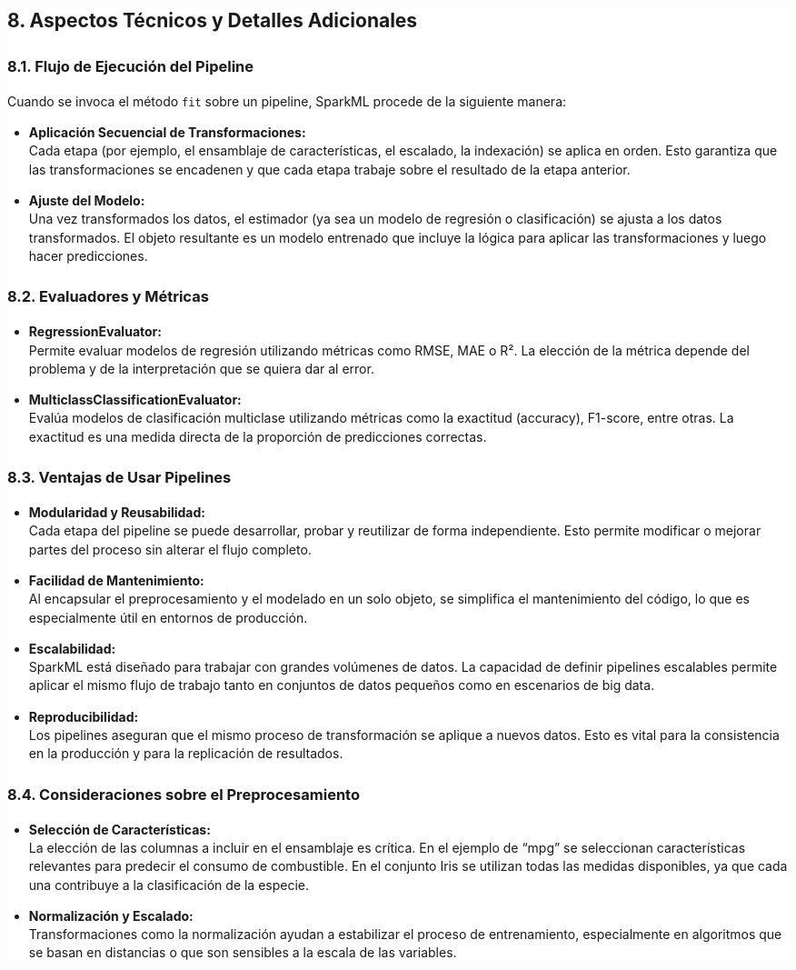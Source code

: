 
## 8. Aspectos Técnicos y Detalles Adicionales

### 8.1. Flujo de Ejecución del Pipeline

Cuando se invoca el método `fit` sobre un pipeline, SparkML procede de la siguiente manera:
  
- **Aplicación Secuencial de Transformaciones:**  
  Cada etapa (por ejemplo, el ensamblaje de características, el escalado, la indexación) se aplica en orden. Esto garantiza que las transformaciones se encadenen y que cada etapa trabaje sobre el resultado de la etapa anterior.
  
- **Ajuste del Modelo:**  
  Una vez transformados los datos, el estimador (ya sea un modelo de regresión o clasificación) se ajusta a los datos transformados. El objeto resultante es un modelo entrenado que incluye la lógica para aplicar las transformaciones y luego hacer predicciones.

### 8.2. Evaluadores y Métricas

- **RegressionEvaluator:**  
  Permite evaluar modelos de regresión utilizando métricas como RMSE, MAE o R². La elección de la métrica depende del problema y de la interpretación que se quiera dar al error.

- **MulticlassClassificationEvaluator:**  
  Evalúa modelos de clasificación multiclase utilizando métricas como la exactitud (accuracy), F1-score, entre otras. La exactitud es una medida directa de la proporción de predicciones correctas.

### 8.3. Ventajas de Usar Pipelines

- **Modularidad y Reusabilidad:**  
  Cada etapa del pipeline se puede desarrollar, probar y reutilizar de forma independiente. Esto permite modificar o mejorar partes del proceso sin alterar el flujo completo.

- **Facilidad de Mantenimiento:**  
  Al encapsular el preprocesamiento y el modelado en un solo objeto, se simplifica el mantenimiento del código, lo que es especialmente útil en entornos de producción.

- **Escalabilidad:**  
  SparkML está diseñado para trabajar con grandes volúmenes de datos. La capacidad de definir pipelines escalables permite aplicar el mismo flujo de trabajo tanto en conjuntos de datos pequeños como en escenarios de big data.

- **Reproducibilidad:**  
  Los pipelines aseguran que el mismo proceso de transformación se aplique a nuevos datos. Esto es vital para la consistencia en la producción y para la replicación de resultados.

### 8.4. Consideraciones sobre el Preprocesamiento

- **Selección de Características:**  
  La elección de las columnas a incluir en el ensamblaje es crítica. En el ejemplo de “mpg” se seleccionan características relevantes para predecir el consumo de combustible. En el conjunto Iris se utilizan todas las medidas disponibles, ya que cada una contribuye a la clasificación de la especie.

- **Normalización y Escalado:**  
  Transformaciones como la normalización ayudan a estabilizar el proceso de entrenamiento, especialmente en algoritmos que se basan en distancias o que son sensibles a la escala de las variables.
